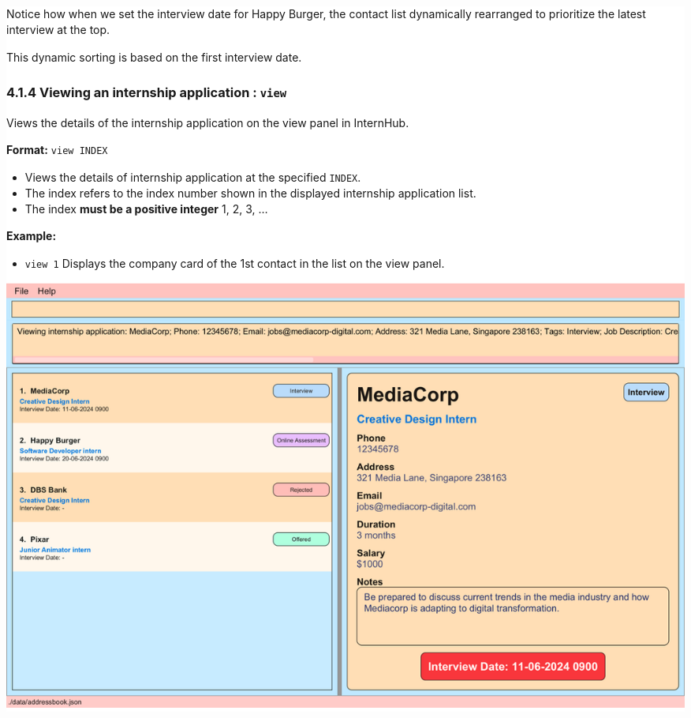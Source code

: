 <box type="info">

Notice how when we set the interview date for Happy Burger, the contact list dynamically rearranged to prioritize the latest interview at the top.<br>
 
This dynamic sorting is based on the first interview date.

</box>

<div style="page-break-after: always;"></div>

### 4.1.4 Viewing an internship application : `view`

Views the details of the internship application on the view panel in InternHub.

<box>

**Format:** `view INDEX`

</box>

* Views the details of internship application at the specified `INDEX`. 
* The index refers to the index number shown in the displayed internship application list. 
* The index **must be a positive integer** 1, 2, 3, …​

**Example:**

*  `view 1` Displays the company card of the 1st contact in the list on the view panel.

![view1Result](images/UserGuide/view1Result.png)
